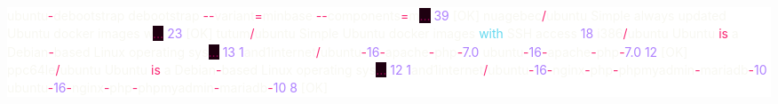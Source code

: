 <span style="color: #f8f8f2">ubuntu</span><span style="color: #f92672">-</span><span style="color: #f8f8f2">debootstrap</span>                                        <span style="color: #f8f8f2">debootstrap</span> <span style="color: #f92672">--</span><span style="color: #f8f8f2">variant</span><span style="color: #f92672">=</span><span style="color: #f8f8f2">minbase</span> <span style="color: #f92672">--</span><span style="color: #f8f8f2">components</span><span style="color: #f92672">=</span><span style="color: #f8f8f2">m</span><span style="color: #960050; background-color: #1e0010">…</span>   <span style="color: #ae81ff">39</span>                  <span style="color: #f8f8f2">[OK]</span>
<span style="color: #f8f8f2">nuagebec</span><span style="color: #f92672">/</span><span style="color: #f8f8f2">ubuntu</span>                                           <span style="color: #f8f8f2">Simple</span> <span style="color: #f8f8f2">always</span> <span style="color: #f8f8f2">updated</span> <span style="color: #f8f8f2">Ubuntu</span> <span style="color: #f8f8f2">docker</span> <span style="color: #f8f8f2">images</span> <span style="color: #f8f8f2">w</span><span style="color: #960050; background-color: #1e0010">…</span>   <span style="color: #ae81ff">23</span>                                      <span style="color: #f8f8f2">[OK]</span>
<span style="color: #f8f8f2">tutum</span><span style="color: #f92672">/</span><span style="color: #f8f8f2">ubuntu</span>                                              <span style="color: #f8f8f2">Simple</span> <span style="color: #f8f8f2">Ubuntu</span> <span style="color: #f8f8f2">docker</span> <span style="color: #f8f8f2">images</span> <span style="color: #66d9ef">with</span> <span style="color: #f8f8f2">SSH</span> <span style="color: #f8f8f2">access</span>     <span style="color: #ae81ff">18</span>
<span style="color: #f8f8f2">i386</span><span style="color: #f92672">/</span><span style="color: #f8f8f2">ubuntu</span>                                               <span style="color: #f8f8f2">Ubuntu</span> <span style="color: #f92672">is</span> <span style="color: #f8f8f2">a</span> <span style="color: #f8f8f2">Debian</span><span style="color: #f92672">-</span><span style="color: #f8f8f2">based</span> <span style="color: #f8f8f2">Linux</span> <span style="color: #f8f8f2">operating</span> <span style="color: #f8f8f2">sys</span><span style="color: #960050; background-color: #1e0010">…</span>   <span style="color: #ae81ff">13</span>
<span style="color: #ae81ff">1</span><span style="color: #f8f8f2">and1internet</span><span style="color: #f92672">/</span><span style="color: #f8f8f2">ubuntu</span><span style="color: #f92672">-</span><span style="color: #ae81ff">16</span><span style="color: #f92672">-</span><span style="color: #f8f8f2">apache</span><span style="color: #f92672">-</span><span style="color: #f8f8f2">php</span><span style="color: #f92672">-</span><span style="color: #ae81ff">7.0</span>                    <span style="color: #f8f8f2">ubuntu</span><span style="color: #f92672">-</span><span style="color: #ae81ff">16</span><span style="color: #f92672">-</span><span style="color: #f8f8f2">apache</span><span style="color: #f92672">-</span><span style="color: #f8f8f2">php</span><span style="color: #f92672">-</span><span style="color: #ae81ff">7.0</span>                        <span style="color: #ae81ff">12</span>                                      <span style="color: #f8f8f2">[OK]</span>
<span style="color: #f8f8f2">ppc64le</span><span style="color: #f92672">/</span><span style="color: #f8f8f2">ubuntu</span>                                            <span style="color: #f8f8f2">Ubuntu</span> <span style="color: #f92672">is</span> <span style="color: #f8f8f2">a</span> <span style="color: #f8f8f2">Debian</span><span style="color: #f92672">-</span><span style="color: #f8f8f2">based</span> <span style="color: #f8f8f2">Linux</span> <span style="color: #f8f8f2">operating</span> <span style="color: #f8f8f2">sys</span><span style="color: #960050; background-color: #1e0010">…</span>   <span style="color: #ae81ff">12</span>
<span style="color: #ae81ff">1</span><span style="color: #f8f8f2">and1internet</span><span style="color: #f92672">/</span><span style="color: #f8f8f2">ubuntu</span><span style="color: #f92672">-</span><span style="color: #ae81ff">16</span><span style="color: #f92672">-</span><span style="color: #f8f8f2">nginx</span><span style="color: #f92672">-</span><span style="color: #f8f8f2">php</span><span style="color: #f92672">-</span><span style="color: #f8f8f2">phpmyadmin</span><span style="color: #f92672">-</span><span style="color: #f8f8f2">mariadb</span><span style="color: #f92672">-</span><span style="color: #ae81ff">10</span>   <span style="color: #f8f8f2">ubuntu</span><span style="color: #f92672">-</span><span style="color: #ae81ff">16</span><span style="color: #f92672">-</span><span style="color: #f8f8f2">nginx</span><span style="color: #f92672">-</span><span style="color: #f8f8f2">php</span><span style="color: #f92672">-</span><span style="color: #f8f8f2">phpmyadmin</span><span style="color: #f92672">-</span><span style="color: #f8f8f2">mariadb</span><span style="color: #f92672">-</span><span style="color: #ae81ff">10</span>       <span style="color: #ae81ff">8</span>                                       <span style="color: #f8f8f2">[OK]</span>